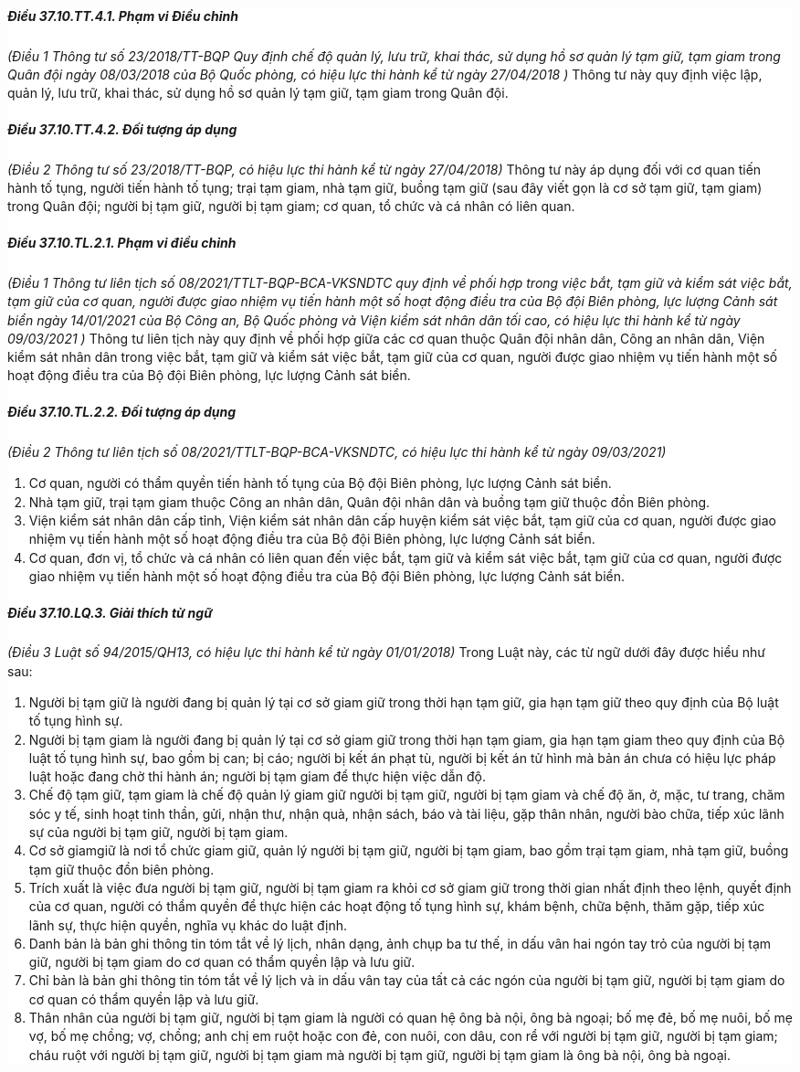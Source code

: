 ##### Điều 37.10.TT.4.1. Phạm vi Điều chỉnh
*(Điều 1 Thông tư số 23/2018/TT-BQP Quy định chế độ quản lý, lưu trữ, khai thác, sử dụng hồ sơ quản lý tạm giữ, tạm giam trong Quân đội ngày 08/03/2018 của Bộ Quốc phòng, có hiệu lực thi hành kể từ ngày 27/04/2018 )*
Thông tư này quy định việc lập, quản lý, lưu trữ, khai thác, sử dụng hồ sơ quản lý tạm giữ, tạm giam trong Quân đội.

##### Điều 37.10.TT.4.2. Đối tượng áp dụng
*(Điều 2 Thông tư số 23/2018/TT-BQP, có hiệu lực thi hành kể từ ngày 27/04/2018)*
Thông tư này áp dụng đối với cơ quan tiến hành tố tụng, người tiến hành tố tụng; trại tạm giam, nhà tạm giữ, buồng tạm giữ (sau đây viết gọn là cơ sở tạm giữ, tạm giam) trong Quân đội; người bị tạm giữ, người bị tạm giam; cơ quan, tổ chức và cá nhân có liên quan.

##### Điều 37.10.TL.2.1. Phạm vi điều chỉnh
*(Điều 1 Thông tư liên tịch số 08/2021/TTLT-BQP-BCA-VKSNDTC quy định về phối hợp trong việc bắt, tạm giữ và kiểm sát việc bắt, tạm giữ của cơ quan, người được giao nhiệm vụ tiến hành một số hoạt động điều tra của Bộ đội Biên phòng, lực lượng Cảnh sát biển ngày 14/01/2021 của Bộ Công an, Bộ Quốc phòng và Viện kiểm sát nhân dân tối cao, có hiệu lực thi hành kể từ ngày 09/03/2021 )*
Thông tư liên tịch này quy định về phối hợp giữa các cơ quan thuộc Quân đội nhân dân, Công an nhân dân, Viện kiểm sát nhân dân trong việc bắt, tạm giữ và kiểm sát việc bắt, tạm giữ của cơ quan, người được giao nhiệm vụ tiến hành một số hoạt động điều tra của Bộ đội Biên phòng, lực lượng Cảnh sát biển.

##### Điều 37.10.TL.2.2. Đối tượng áp dụng
*(Điều 2 Thông tư liên tịch số 08/2021/TTLT-BQP-BCA-VKSNDTC, có hiệu lực thi hành kể từ ngày 09/03/2021)*
1. Cơ quan, người có thẩm quyền tiến hành tố tụng của Bộ đội Biên phòng, lực lượng Cảnh sát biển.
2. Nhà tạm giữ, trại tạm giam thuộc Công an nhân dân, Quân đội nhân dân và buồng tạm giữ thuộc đồn Biên phòng.
3. Viện kiểm sát nhân dân cấp tỉnh, Viện kiểm sát nhân dân cấp huyện kiểm sát việc bắt, tạm giữ của cơ quan, người được giao nhiệm vụ tiến hành một số hoạt động điều tra của Bộ đội Biên phòng, lực lượng Cảnh sát biển.
4. Cơ quan, đơn vị, tổ chức và cá nhân có liên quan đến việc bắt, tạm giữ và kiểm sát việc bắt, tạm giữ của cơ quan, người được giao nhiệm vụ tiến hành một số hoạt động điều tra của Bộ đội Biên phòng, lực lượng Cảnh sát biển.

##### Điều 37.10.LQ.3. Giải thích từ ngữ
*(Điều 3 Luật số 94/2015/QH13, có hiệu lực thi hành kể từ ngày 01/01/2018)*
Trong Luật này, các từ ngữ dưới đây được hiểu như sau:
1. Người bị tạm giữ là người đang bị quản lý tại cơ sở giam giữ trong thời hạn tạm giữ, gia hạn tạm giữ theo quy định của Bộ luật tố tụng hình sự.
2. Người bị tạm giam là người đang bị quản lý tại cơ sở giam giữ trong thời hạn tạm giam, gia hạn tạm giam theo quy định của Bộ luật tố tụng hình sự, bao gồm bị can; bị cáo; người bị kết án phạt tù, người bị kết án tử hình mà bản án chưa có hiệu lực pháp luật hoặc đang chờ thi hành án; người bị tạm giam để thực hiện việc dẫn độ.
3. Chế độ tạm giữ, tạm giam là chế độ quản lý giam giữ người bị tạm giữ, người bị tạm giam và chế độ ăn, ở, mặc, tư trang, chăm sóc y tế, sinh hoạt tinh thần, gửi, nhận thư, nhận quà, nhận sách, báo và tài liệu, gặp thân nhân, người bào chữa, tiếp xúc lãnh sự của người bị tạm giữ, người bị tạm giam.
4. Cơ sở giamgiữ là nơi tổ chức giam giữ, quản lý người bị tạm giữ, người bị tạm giam, bao gồm trại tạm giam, nhà tạm giữ, buồng tạm giữ thuộc đồn biên phòng.
5. Trích xuất là việc đưa người bị tạm giữ, người bị tạm giam ra khỏi cơ sở giam giữ trong thời gian nhất định theo lệnh, quyết định của cơ quan, người có thẩm quyền để thực hiện các hoạt động tố tụng hình sự, khám bệnh, chữa bệnh, thăm gặp, tiếp xúc lãnh sự, thực hiện quyền, nghĩa vụ khác do luật định.
6. Danh bản là bản ghi thông tin tóm tắt về lý lịch, nhân dạng, ảnh chụp ba tư thế, in dấu vân hai ngón tay trỏ của người bị tạm giữ, người bị tạm giam do cơ quan có thẩm quyền lập và lưu giữ.
7. Chỉ bản là bản ghi thông tin tóm tắt về lý lịch và in dấu vân tay của tất cả các ngón của người bị tạm giữ, người bị tạm giam do cơ quan có thẩm quyền lập và lưu giữ.
8. Thân nhân của người bị tạm giữ, người bị tạm giam là người có quan hệ ông bà nội, ông bà ngoại; bố mẹ đẻ, bố mẹ nuôi, bố mẹ vợ, bố mẹ chồng; vợ, chồng; anh chị em ruột hoặc con đẻ, con nuôi, con dâu, con rể với người bị tạm giữ, người bị tạm giam; cháu ruột với người bị tạm giữ, người bị tạm giam mà người bị tạm giữ, người bị tạm giam là ông bà nội, ông bà ngoại.
